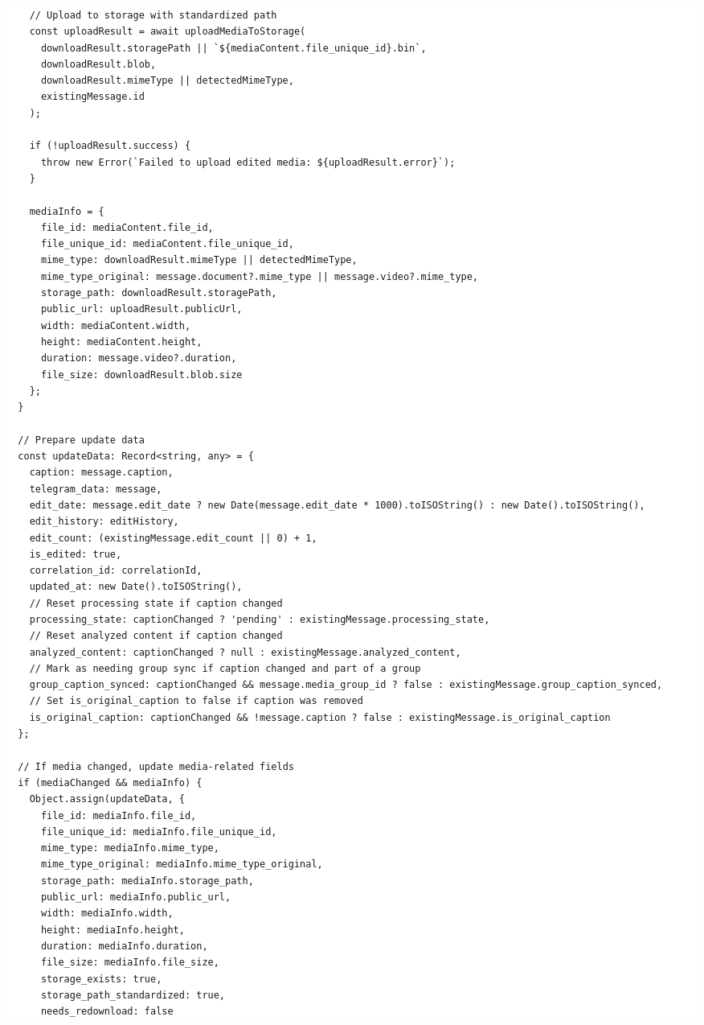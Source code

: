         // Upload to storage with standardized path
        const uploadResult = await uploadMediaToStorage(
          downloadResult.storagePath || `${mediaContent.file_unique_id}.bin`,
          downloadResult.blob,
          downloadResult.mimeType || detectedMimeType,
          existingMessage.id
        );
        
        if (!uploadResult.success) {
          throw new Error(`Failed to upload edited media: ${uploadResult.error}`);
        }
        
        mediaInfo = {
          file_id: mediaContent.file_id,
          file_unique_id: mediaContent.file_unique_id,
          mime_type: downloadResult.mimeType || detectedMimeType,
          mime_type_original: message.document?.mime_type || message.video?.mime_type,
          storage_path: downloadResult.storagePath,
          public_url: uploadResult.publicUrl,
          width: mediaContent.width,
          height: mediaContent.height,
          duration: message.video?.duration,
          file_size: downloadResult.blob.size
        };
      }
      
      // Prepare update data
      const updateData: Record<string, any> = {
        caption: message.caption,
        telegram_data: message,
        edit_date: message.edit_date ? new Date(message.edit_date * 1000).toISOString() : new Date().toISOString(),
        edit_history: editHistory,
        edit_count: (existingMessage.edit_count || 0) + 1,
        is_edited: true,
        correlation_id: correlationId,
        updated_at: new Date().toISOString(),
        // Reset processing state if caption changed
        processing_state: captionChanged ? 'pending' : existingMessage.processing_state,
        // Reset analyzed content if caption changed
        analyzed_content: captionChanged ? null : existingMessage.analyzed_content,
        // Mark as needing group sync if caption changed and part of a group
        group_caption_synced: captionChanged && message.media_group_id ? false : existingMessage.group_caption_synced,
        // Set is_original_caption to false if caption was removed
        is_original_caption: captionChanged && !message.caption ? false : existingMessage.is_original_caption
      };
      
      // If media changed, update media-related fields
      if (mediaChanged && mediaInfo) {
        Object.assign(updateData, {
          file_id: mediaInfo.file_id,
          file_unique_id: mediaInfo.file_unique_id,
          mime_type: mediaInfo.mime_type,
          mime_type_original: mediaInfo.mime_type_original,
          storage_path: mediaInfo.storage_path,
          public_url: mediaInfo.public_url,
          width: mediaInfo.width,
          height: mediaInfo.height,
          duration: mediaInfo.duration,
          file_size: mediaInfo.file_size,
          storage_exists: true,
          storage_path_standardized: true,
          needs_redownload: false